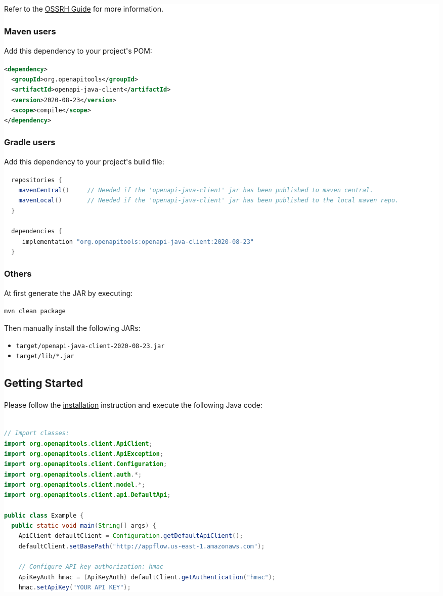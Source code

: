 Refer to the [OSSRH Guide](http://central.sonatype.org/pages/ossrh-guide.html) for more information.

### Maven users

Add this dependency to your project's POM:

```xml
<dependency>
  <groupId>org.openapitools</groupId>
  <artifactId>openapi-java-client</artifactId>
  <version>2020-08-23</version>
  <scope>compile</scope>
</dependency>
```

### Gradle users

Add this dependency to your project's build file:

```groovy
  repositories {
    mavenCentral()     // Needed if the 'openapi-java-client' jar has been published to maven central.
    mavenLocal()       // Needed if the 'openapi-java-client' jar has been published to the local maven repo.
  }

  dependencies {
     implementation "org.openapitools:openapi-java-client:2020-08-23"
  }
```

### Others

At first generate the JAR by executing:

```shell
mvn clean package
```

Then manually install the following JARs:

* `target/openapi-java-client-2020-08-23.jar`
* `target/lib/*.jar`

## Getting Started

Please follow the [installation](#installation) instruction and execute the following Java code:

```java

// Import classes:
import org.openapitools.client.ApiClient;
import org.openapitools.client.ApiException;
import org.openapitools.client.Configuration;
import org.openapitools.client.auth.*;
import org.openapitools.client.model.*;
import org.openapitools.client.api.DefaultApi;

public class Example {
  public static void main(String[] args) {
    ApiClient defaultClient = Configuration.getDefaultApiClient();
    defaultClient.setBasePath("http://appflow.us-east-1.amazonaws.com");
    
    // Configure API key authorization: hmac
    ApiKeyAuth hmac = (ApiKeyAuth) defaultClient.getAuthentication("hmac");
    hmac.setApiKey("YOUR API KEY");
```